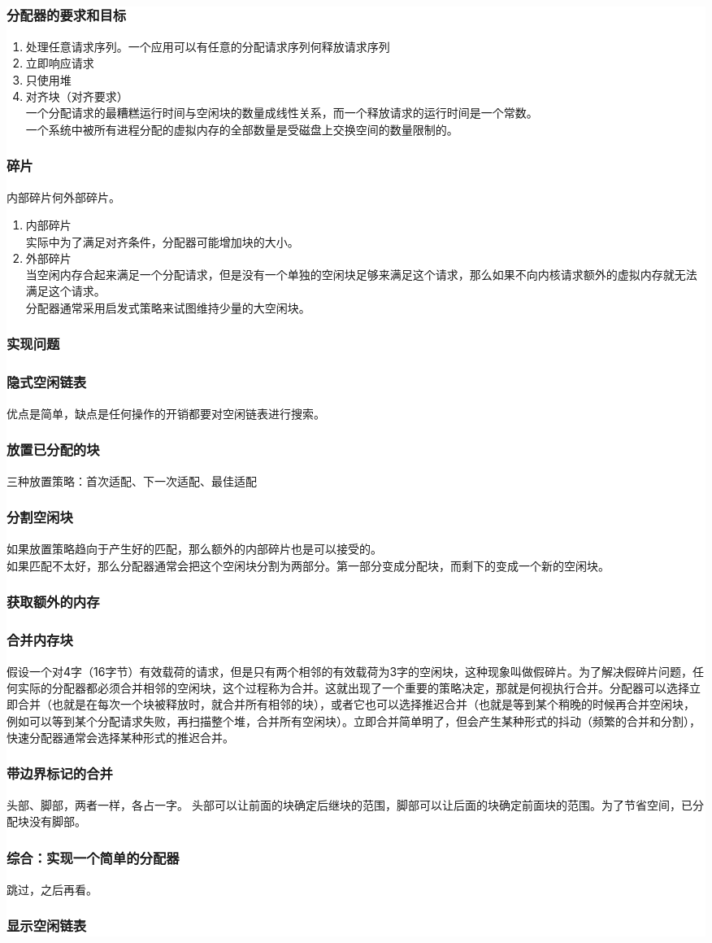 
### 分配器的要求和目标

1. 处理任意请求序列。一个应用可以有任意的分配请求序列何释放请求序列  
2. 立即响应请求  
3. 只使用堆  
4. 对齐块（对齐要求）    
一个分配请求的最糟糕运行时间与空闲块的数量成线性关系，而一个释放请求的运行时间是一个常数。  
一个系统中被所有进程分配的虚拟内存的全部数量是受磁盘上交换空间的数量限制的。

### 碎片

内部碎片何外部碎片。  
1. 内部碎片  
实际中为了满足对齐条件，分配器可能增加块的大小。  
2. 外部碎片  
当空闲内存合起来满足一个分配请求，但是没有一个单独的空闲块足够来满足这个请求，那么如果不向内核请求额外的虚拟内存就无法满足这个请求。  
分配器通常采用启发式策略来试图维持少量的大空闲块。  

### 实现问题

### 隐式空闲链表

优点是简单，缺点是任何操作的开销都要对空闲链表进行搜索。

### 放置已分配的块

三种放置策略：首次适配、下一次适配、最佳适配

### 分割空闲块

如果放置策略趋向于产生好的匹配，那么额外的内部碎片也是可以接受的。  
如果匹配不太好，那么分配器通常会把这个空闲块分割为两部分。第一部分变成分配块，而剩下的变成一个新的空闲块。  

### 获取额外的内存

### 合并内存块

假设一个对4字（16字节）有效载荷的请求，但是只有两个相邻的有效载荷为3字的空闲块，这种现象叫做假碎片。为了解决假碎片问题，任何实际的分配器都必须合并相邻的空闲块，这个过程称为合并。这就出现了一个重要的策略决定，那就是何视执行合并。分配器可以选择立即合并（也就是在每次一个块被释放时，就合并所有相邻的块），或者它也可以选择推迟合并（也就是等到某个稍晚的时候再合并空闲块，例如可以等到某个分配请求失败，再扫描整个堆，合并所有空闲块）。立即合并简单明了，但会产生某种形式的抖动（频繁的合并和分割），快速分配器通常会选择某种形式的推迟合并。

### 带边界标记的合并

头部、脚部，两者一样，各占一字。
头部可以让前面的块确定后继块的范围，脚部可以让后面的块确定前面块的范围。为了节省空间，已分配块没有脚部。

### 综合：实现一个简单的分配器

跳过，之后再看。

### 显示空闲链表
